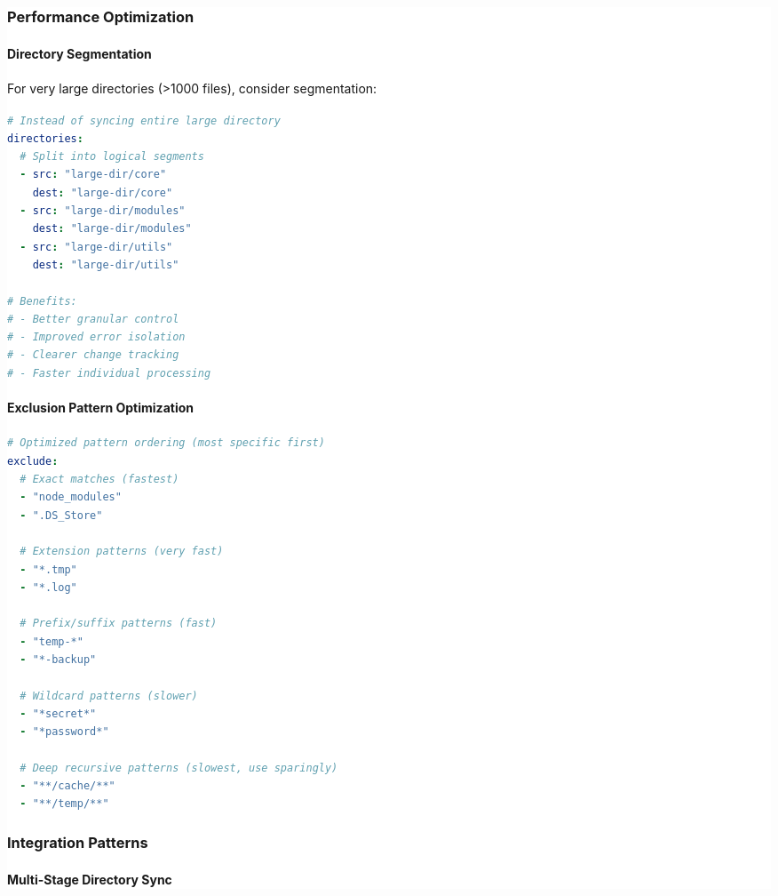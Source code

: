 ### Performance Optimization

#### Directory Segmentation

For very large directories (>1000 files), consider segmentation:

```yaml
# Instead of syncing entire large directory
directories:
  # Split into logical segments
  - src: "large-dir/core"
    dest: "large-dir/core"
  - src: "large-dir/modules"
    dest: "large-dir/modules"
  - src: "large-dir/utils"
    dest: "large-dir/utils"

# Benefits:
# - Better granular control
# - Improved error isolation
# - Clearer change tracking
# - Faster individual processing
```

#### Exclusion Pattern Optimization

```yaml
# Optimized pattern ordering (most specific first)
exclude:
  # Exact matches (fastest)
  - "node_modules"
  - ".DS_Store"

  # Extension patterns (very fast)
  - "*.tmp"
  - "*.log"

  # Prefix/suffix patterns (fast)
  - "temp-*"
  - "*-backup"

  # Wildcard patterns (slower)
  - "*secret*"
  - "*password*"

  # Deep recursive patterns (slowest, use sparingly)
  - "**/cache/**"
  - "**/temp/**"
```

### Integration Patterns

#### Multi-Stage Directory Sync
